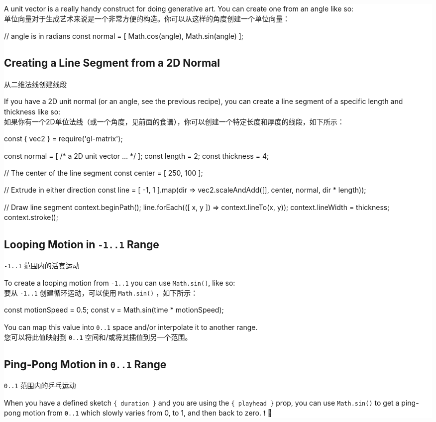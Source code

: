 A unit vector is a really handy construct for doing generative art. You can create one from an angle like so:  
单位向量对于生成艺术来说是一个非常方便的构造。你可以从这样的角度创建一个单位向量：

// angle is in radians
const normal = [ Math.cos(angle), Math.sin(angle) ];

## [](https://github.com/mattdesl/workshop-generative-art/blob/master/docs/cheat-sheet.md#creating-a-line-segment-from-a-2d-normal)Creating a Line Segment from a 2D Normal  
从二维法线创建线段

If you have a 2D unit normal (or an angle, see the previous recipe), you can create a line segment of a specific length and thickness like so:  
如果你有一个2D单位法线（或一个角度，见前面的食谱），你可以创建一个特定长度和厚度的线段，如下所示：

const { vec2 } = require('gl-matrix');

const normal = [ /* a 2D unit vector ... */ ];
const length = 2;
const thickness = 4;

// The center of the line segment
const center = [ 250, 100 ];

// Extrude in either direction
const line = [ -1, 1 ].map(dir => vec2.scaleAndAdd([], center, normal, dir * length));

// Draw line segment
context.beginPath();
line.forEach(([ x, y ]) => context.lineTo(x, y));
context.lineWidth = thickness;
context.stroke();

## [](https://github.com/mattdesl/workshop-generative-art/blob/master/docs/cheat-sheet.md#looping-motion-in--11-range)Looping Motion in `-1..1` Range  
`-1..1` 范围内的活套运动

To create a looping motion from `-1..1` you can use `Math.sin()`, like so:  
要从 `-1..1` 创建循环运动，可以使用 `Math.sin()` ，如下所示：

const motionSpeed = 0.5;
const v = Math.sin(time * motionSpeed);

You can map this value into `0..1` space and/or interpolate it to another range.  
您可以将此值映射到 `0..1` 空间和/或将其插值到另一个范围。

## [](https://github.com/mattdesl/workshop-generative-art/blob/master/docs/cheat-sheet.md#ping-pong-motion-in-01-range)Ping-Pong Motion in `0..1` Range  
`0..1` 范围内的乒乓运动

When you have a defined sketch `{ duration }` and you are using the `{ playhead }` prop, you can use `Math.sin()` to get a ping-pong motion from `0..1` which slowly varies from 0, to 1, and then back to zero. ❗ 🔄
